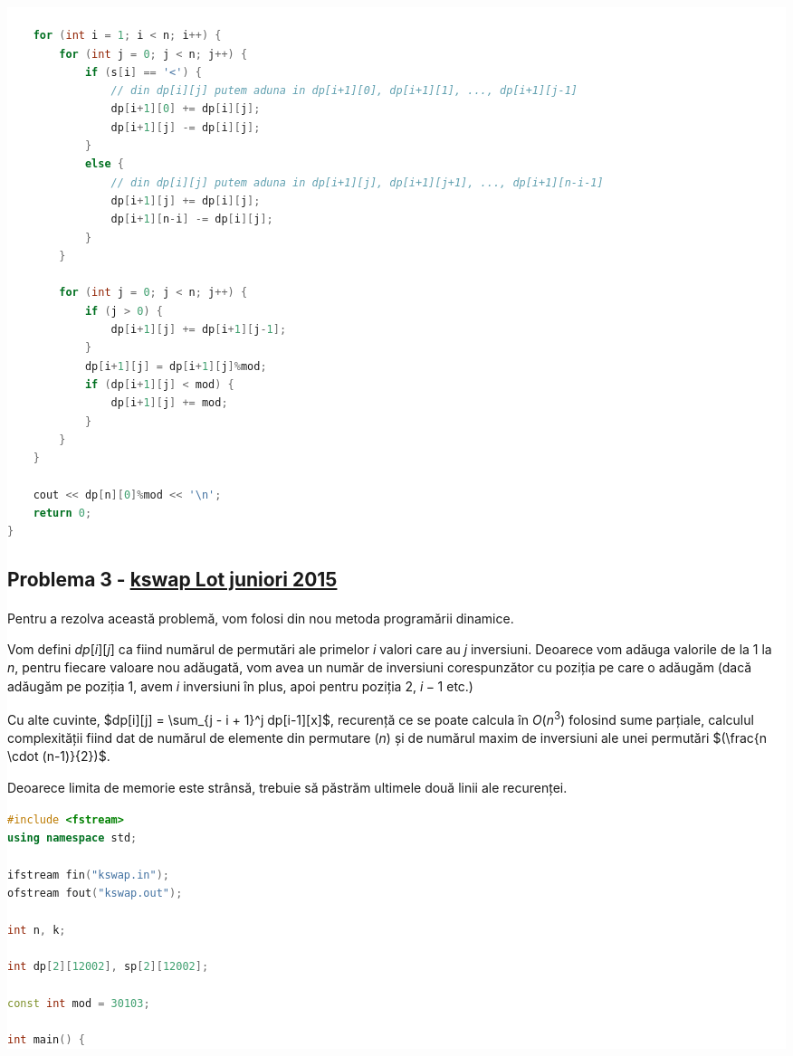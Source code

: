 ```cpp
    
    for (int i = 1; i < n; i++) {
        for (int j = 0; j < n; j++) {
            if (s[i] == '<') {
                // din dp[i][j] putem aduna in dp[i+1][0], dp[i+1][1], ..., dp[i+1][j-1]
                dp[i+1][0] += dp[i][j];
                dp[i+1][j] -= dp[i][j];
            }
            else {
                // din dp[i][j] putem aduna in dp[i+1][j], dp[i+1][j+1], ..., dp[i+1][n-i-1]
                dp[i+1][j] += dp[i][j];
                dp[i+1][n-i] -= dp[i][j];
            }
        }
        
        for (int j = 0; j < n; j++) {
            if (j > 0) {
                dp[i+1][j] += dp[i+1][j-1];
            }
            dp[i+1][j] = dp[i+1][j]%mod;
            if (dp[i+1][j] < mod) {
                dp[i+1][j] += mod;
            }
        }
    }
    
    cout << dp[n][0]%mod << '\n';
    return 0;
}
```

## Problema 3 - [kswap Lot juniori 2015](https://kilonova.ro/problems/1640)

Pentru a rezolva această problemă, vom folosi din nou metoda programării
dinamice.

Vom defini $dp[i][j]$ ca fiind numărul de permutări ale primelor $i$ valori care
au $j$ inversiuni. Deoarece vom adăuga valorile de la 1 la $n$, pentru fiecare
valoare nou adăugată, vom avea un număr de inversiuni corespunzător cu poziția
pe care o adăugăm (dacă adăugăm pe poziția 1, avem $i$ inversiuni în plus,
apoi pentru poziția 2, $i-1$ etc.)

Cu alte cuvinte, $dp[i][j] = \sum_{j - i + 1}^j dp[i-1][x]$, recurență ce se
poate calcula în $O(n^3)$ folosind sume parțiale, calculul complexității fiind
dat de numărul de elemente din permutare $(n)$ și de numărul maxim de inversiuni
ale unei permutări $(\frac{n \cdot (n-1)}{2})$.

Deoarece limita de memorie este strânsă, trebuie să păstrăm ultimele două linii
ale recurenței.

```cpp
#include <fstream>
using namespace std;

ifstream fin("kswap.in");
ofstream fout("kswap.out");

int n, k;

int dp[2][12002], sp[2][12002];

const int mod = 30103;

int main() { 
```
